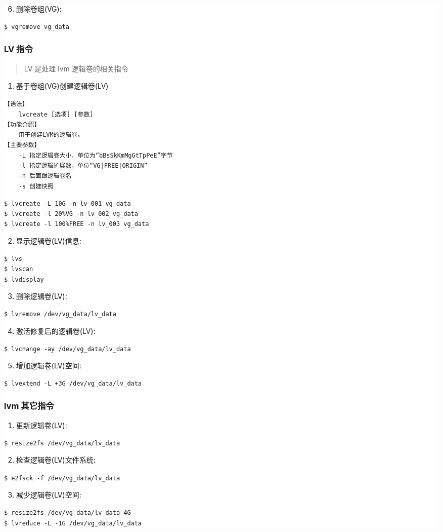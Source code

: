 6. 删除卷组(VG):

```shell
$ vgremove vg_data
```

### LV 指令

> LV 是处理 lvm 逻辑卷的相关指令

1. 基于卷组(VG)创建逻辑卷(LV)

```text
【语法】
    lvcreate [选项] [参数]
【功能介绍】
    用于创建LVM的逻辑卷。
【主要参数】
    -L 指定逻辑卷大小，单位为“bBsSkKmMgGtTpPeE”字节
    -l 指定逻辑扩展数，单位“VG|FREE|ORIGIN”
    -n 后面跟逻辑卷名
    -s 创建快照
```

```shell
$ lvcreate -L 10G -n lv_001 vg_data
$ lvcreate -l 20%VG -n lv_002 vg_data
$ lvcreate -l 100%FREE -n lv_003 vg_data
```

2. 显示逻辑卷(LV)信息:

```shell
$ lvs
$ lvscan
$ lvdisplay
```

3. 删除逻辑卷(LV):

```shell
$ lvremove /dev/vg_data/lv_data
```

4. 激活修复后的逻辑卷(LV):

```shell
$ lvchange -ay /dev/vg_data/lv_data
```

5. 增加逻辑卷(LV)空间:

```shell
$ lvextend -L +3G /dev/vg_data/lv_data
```

### lvm 其它指令

1. 更新逻辑卷(LV):

```shell
$ resize2fs /dev/vg_data/lv_data
```

2. 检查逻辑卷(LV)文件系统:

```shell
$ e2fsck -f /dev/vg_data/lv_data
```

3. 减少逻辑卷(LV)空间:

```shell
$ resize2fs /dev/vg_data/lv_data 4G
$ lvreduce -L -1G /dev/vg_data/lv_data
```
